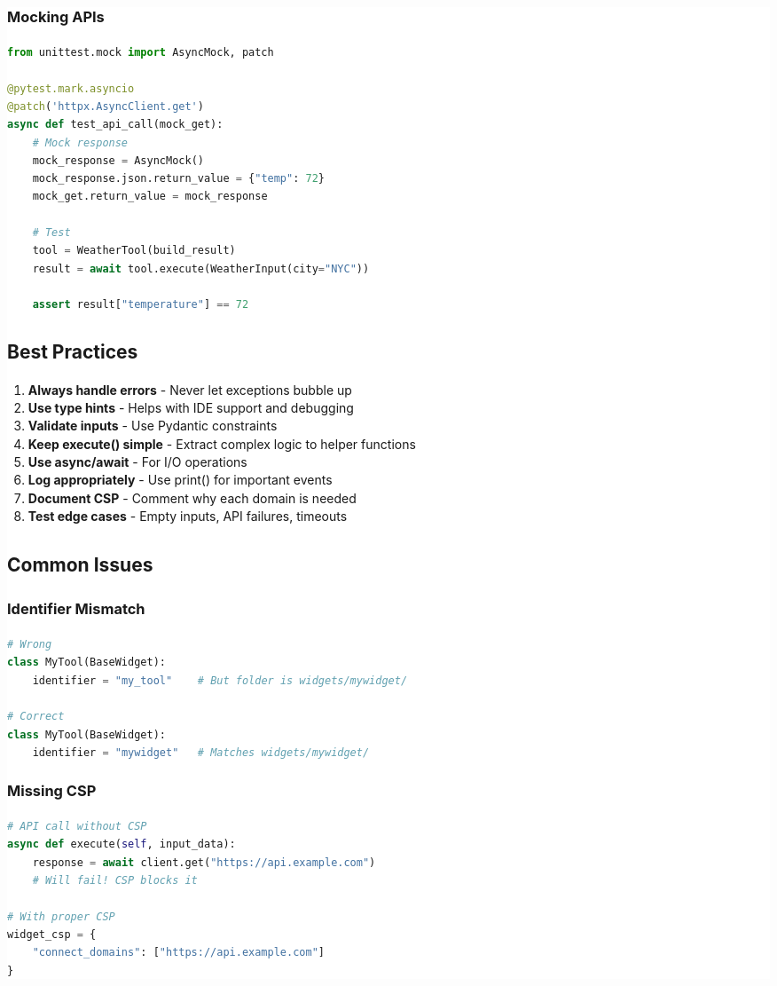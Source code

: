 ### Mocking APIs

```python
from unittest.mock import AsyncMock, patch

@pytest.mark.asyncio
@patch('httpx.AsyncClient.get')
async def test_api_call(mock_get):
    # Mock response
    mock_response = AsyncMock()
    mock_response.json.return_value = {"temp": 72}
    mock_get.return_value = mock_response
    
    # Test
    tool = WeatherTool(build_result)
    result = await tool.execute(WeatherInput(city="NYC"))
    
    assert result["temperature"] == 72
```

## Best Practices

1. **Always handle errors** - Never let exceptions bubble up
2. **Use type hints** - Helps with IDE support and debugging
3. **Validate inputs** - Use Pydantic constraints
4. **Keep execute() simple** - Extract complex logic to helper functions
5. **Use async/await** - For I/O operations
6. **Log appropriately** - Use print() for important events
7. **Document CSP** - Comment why each domain is needed
8. **Test edge cases** - Empty inputs, API failures, timeouts

## Common Issues

### Identifier Mismatch

```python
# Wrong
class MyTool(BaseWidget):
    identifier = "my_tool"    # But folder is widgets/mywidget/

# Correct
class MyTool(BaseWidget):
    identifier = "mywidget"   # Matches widgets/mywidget/
```

### Missing CSP

```python
# API call without CSP
async def execute(self, input_data):
    response = await client.get("https://api.example.com")
    # Will fail! CSP blocks it

# With proper CSP
widget_csp = {
    "connect_domains": ["https://api.example.com"]
}
```

